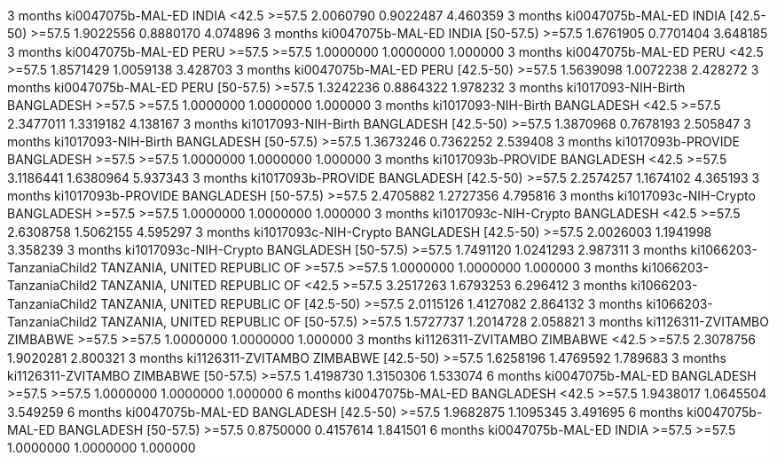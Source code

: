 3 months    ki0047075b-MAL-ED          INDIA                          <42.5                >=57.5            2.0060790   0.9022487   4.460359
3 months    ki0047075b-MAL-ED          INDIA                          [42.5-50)            >=57.5            1.9022556   0.8880170   4.074896
3 months    ki0047075b-MAL-ED          INDIA                          [50-57.5)            >=57.5            1.6761905   0.7701404   3.648185
3 months    ki0047075b-MAL-ED          PERU                           >=57.5               >=57.5            1.0000000   1.0000000   1.000000
3 months    ki0047075b-MAL-ED          PERU                           <42.5                >=57.5            1.8571429   1.0059138   3.428703
3 months    ki0047075b-MAL-ED          PERU                           [42.5-50)            >=57.5            1.5639098   1.0072238   2.428272
3 months    ki0047075b-MAL-ED          PERU                           [50-57.5)            >=57.5            1.3242236   0.8864322   1.978232
3 months    ki1017093-NIH-Birth        BANGLADESH                     >=57.5               >=57.5            1.0000000   1.0000000   1.000000
3 months    ki1017093-NIH-Birth        BANGLADESH                     <42.5                >=57.5            2.3477011   1.3319182   4.138167
3 months    ki1017093-NIH-Birth        BANGLADESH                     [42.5-50)            >=57.5            1.3870968   0.7678193   2.505847
3 months    ki1017093-NIH-Birth        BANGLADESH                     [50-57.5)            >=57.5            1.3673246   0.7362252   2.539408
3 months    ki1017093b-PROVIDE         BANGLADESH                     >=57.5               >=57.5            1.0000000   1.0000000   1.000000
3 months    ki1017093b-PROVIDE         BANGLADESH                     <42.5                >=57.5            3.1186441   1.6380964   5.937343
3 months    ki1017093b-PROVIDE         BANGLADESH                     [42.5-50)            >=57.5            2.2574257   1.1674102   4.365193
3 months    ki1017093b-PROVIDE         BANGLADESH                     [50-57.5)            >=57.5            2.4705882   1.2727356   4.795816
3 months    ki1017093c-NIH-Crypto      BANGLADESH                     >=57.5               >=57.5            1.0000000   1.0000000   1.000000
3 months    ki1017093c-NIH-Crypto      BANGLADESH                     <42.5                >=57.5            2.6308758   1.5062155   4.595297
3 months    ki1017093c-NIH-Crypto      BANGLADESH                     [42.5-50)            >=57.5            2.0026003   1.1941998   3.358239
3 months    ki1017093c-NIH-Crypto      BANGLADESH                     [50-57.5)            >=57.5            1.7491120   1.0241293   2.987311
3 months    ki1066203-TanzaniaChild2   TANZANIA, UNITED REPUBLIC OF   >=57.5               >=57.5            1.0000000   1.0000000   1.000000
3 months    ki1066203-TanzaniaChild2   TANZANIA, UNITED REPUBLIC OF   <42.5                >=57.5            3.2517263   1.6793253   6.296412
3 months    ki1066203-TanzaniaChild2   TANZANIA, UNITED REPUBLIC OF   [42.5-50)            >=57.5            2.0115126   1.4127082   2.864132
3 months    ki1066203-TanzaniaChild2   TANZANIA, UNITED REPUBLIC OF   [50-57.5)            >=57.5            1.5727737   1.2014728   2.058821
3 months    ki1126311-ZVITAMBO         ZIMBABWE                       >=57.5               >=57.5            1.0000000   1.0000000   1.000000
3 months    ki1126311-ZVITAMBO         ZIMBABWE                       <42.5                >=57.5            2.3078756   1.9020281   2.800321
3 months    ki1126311-ZVITAMBO         ZIMBABWE                       [42.5-50)            >=57.5            1.6258196   1.4769592   1.789683
3 months    ki1126311-ZVITAMBO         ZIMBABWE                       [50-57.5)            >=57.5            1.4198730   1.3150306   1.533074
6 months    ki0047075b-MAL-ED          BANGLADESH                     >=57.5               >=57.5            1.0000000   1.0000000   1.000000
6 months    ki0047075b-MAL-ED          BANGLADESH                     <42.5                >=57.5            1.9438017   1.0645504   3.549259
6 months    ki0047075b-MAL-ED          BANGLADESH                     [42.5-50)            >=57.5            1.9682875   1.1095345   3.491695
6 months    ki0047075b-MAL-ED          BANGLADESH                     [50-57.5)            >=57.5            0.8750000   0.4157614   1.841501
6 months    ki0047075b-MAL-ED          INDIA                          >=57.5               >=57.5            1.0000000   1.0000000   1.000000